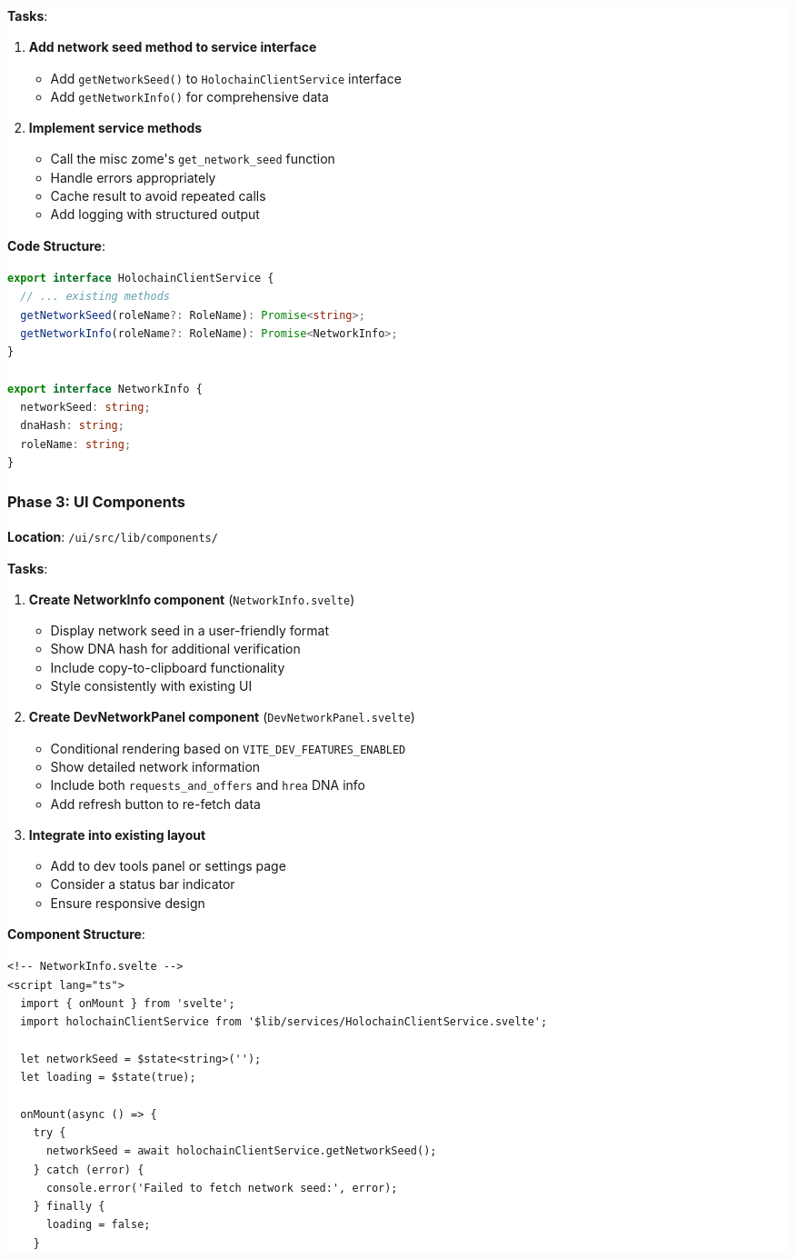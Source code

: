 **Tasks**:

1. **Add network seed method to service interface**
   - Add `getNetworkSeed()` to `HolochainClientService` interface
   - Add `getNetworkInfo()` for comprehensive data

2. **Implement service methods**
   - Call the misc zome's `get_network_seed` function
   - Handle errors appropriately
   - Cache result to avoid repeated calls
   - Add logging with structured output

**Code Structure**:
```typescript
export interface HolochainClientService {
  // ... existing methods
  getNetworkSeed(roleName?: RoleName): Promise<string>;
  getNetworkInfo(roleName?: RoleName): Promise<NetworkInfo>;
}

export interface NetworkInfo {
  networkSeed: string;
  dnaHash: string;
  roleName: string;
}
```

### Phase 3: UI Components

**Location**: `/ui/src/lib/components/`

**Tasks**:

1. **Create NetworkInfo component** (`NetworkInfo.svelte`)
   - Display network seed in a user-friendly format
   - Show DNA hash for additional verification
   - Include copy-to-clipboard functionality
   - Style consistently with existing UI

2. **Create DevNetworkPanel component** (`DevNetworkPanel.svelte`)
   - Conditional rendering based on `VITE_DEV_FEATURES_ENABLED`
   - Show detailed network information
   - Include both `requests_and_offers` and `hrea` DNA info
   - Add refresh button to re-fetch data

3. **Integrate into existing layout**
   - Add to dev tools panel or settings page
   - Consider a status bar indicator
   - Ensure responsive design

**Component Structure**:
```svelte
<!-- NetworkInfo.svelte -->
<script lang="ts">
  import { onMount } from 'svelte';
  import holochainClientService from '$lib/services/HolochainClientService.svelte';

  let networkSeed = $state<string>('');
  let loading = $state(true);

  onMount(async () => {
    try {
      networkSeed = await holochainClientService.getNetworkSeed();
    } catch (error) {
      console.error('Failed to fetch network seed:', error);
    } finally {
      loading = false;
    }
```